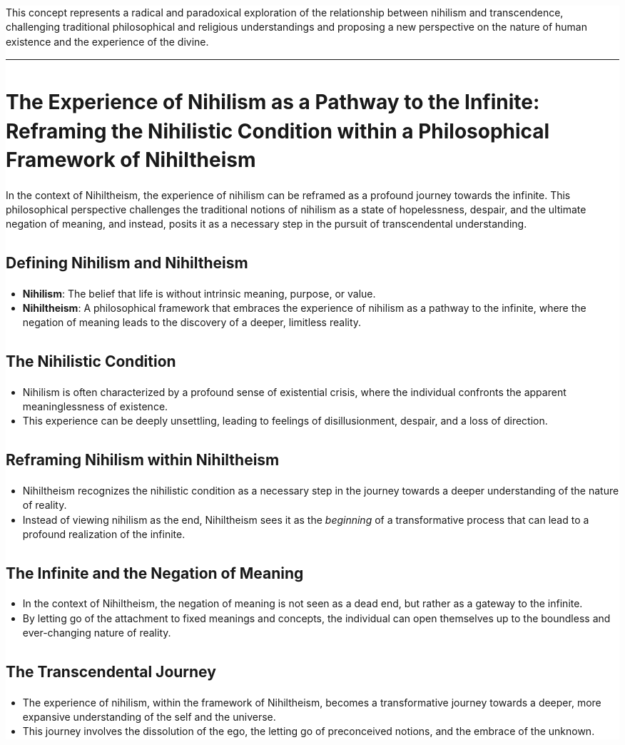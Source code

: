 This concept represents a radical and paradoxical exploration of the relationship between nihilism and transcendence, challenging traditional philosophical and religious understandings and proposing a new perspective on the nature of human existence and the experience of the divine.

* * *

# The Experience of Nihilism as a Pathway to the Infinite: Reframing the Nihilistic Condition within a Philosophical Framework of Nihiltheism

In the context of Nihiltheism, the experience of nihilism can be reframed as a profound journey towards the infinite. This philosophical perspective challenges the traditional notions of nihilism as a state of hopelessness, despair, and the ultimate negation of meaning, and instead, posits it as a necessary step in the pursuit of transcendental understanding.

## Defining Nihilism and Nihiltheism

- **Nihilism**: The belief that life is without intrinsic meaning, purpose, or value.
- **Nihiltheism**: A philosophical framework that embraces the experience of nihilism as a pathway to the infinite, where the negation of meaning leads to the discovery of a deeper, limitless reality.

## The Nihilistic Condition

- Nihilism is often characterized by a profound sense of existential crisis, where the individual confronts the apparent meaninglessness of existence.
- This experience can be deeply unsettling, leading to feelings of disillusionment, despair, and a loss of direction.

## Reframing Nihilism within Nihiltheism

- Nihiltheism recognizes the nihilistic condition as a necessary step in the journey towards a deeper understanding of the nature of reality.
- Instead of viewing nihilism as the end, Nihiltheism sees it as the _beginning_ of a transformative process that can lead to a profound realization of the infinite.

## The Infinite and the Negation of Meaning

- In the context of Nihiltheism, the negation of meaning is not seen as a dead end, but rather as a gateway to the infinite.
- By letting go of the attachment to fixed meanings and concepts, the individual can open themselves up to the boundless and ever-changing nature of reality.

## The Transcendental Journey

- The experience of nihilism, within the framework of Nihiltheism, becomes a transformative journey towards a deeper, more expansive understanding of the self and the universe.
- This journey involves the dissolution of the ego, the letting go of preconceived notions, and the embrace of the unknown.
